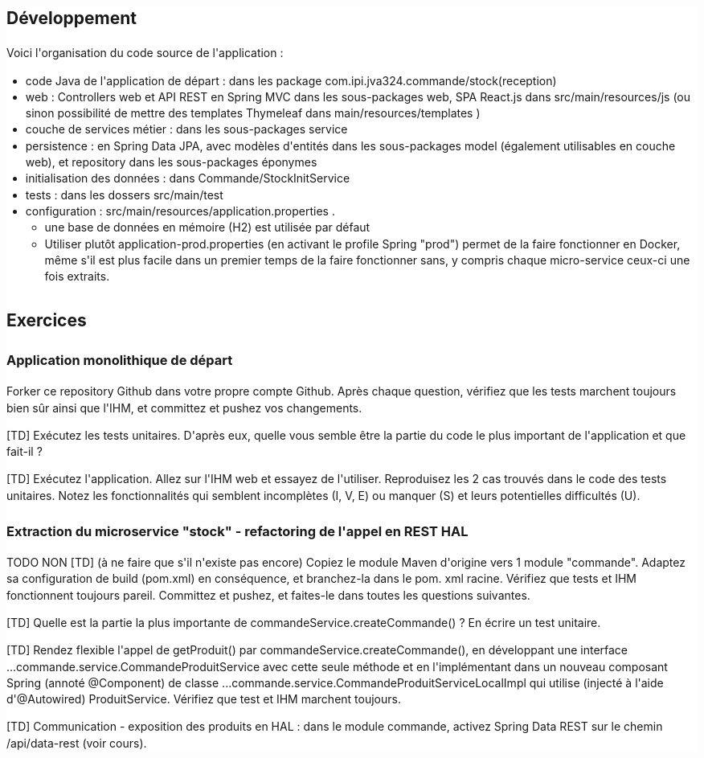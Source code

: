
## Développement

Voici l'organisation du code source de l'application :
- code Java de l'application de départ : dans les package com.ipi.jva324.commande/stock(reception)
- web : Controllers web et API REST en Spring MVC dans les sous-packages web, SPA React.js dans src/main/resources/js (ou sinon possibilité de mettre des templates Thymeleaf dans main/resources/templates )
- couche de services métier : dans les sous-packages service
- persistence : en Spring Data JPA, avec modèles d'entités dans les sous-packages model (également utilisables en couche web), et repository dans les sous-packages éponymes
- initialisation des données : dans Commande/StockInitService
- tests : dans les dossers src/main/test
- configuration : src/main/resources/application.properties .
  - une base de données en mémoire (H2) est utilisée par défaut
  - Utiliser plutôt application-prod.properties (en activant le profile Spring "prod") permet de la faire fonctionner en Docker, même s'il est plus facile dans un premier temps de la faire fonctionner sans, y compris chaque micro-service ceux-ci une fois extraits.


## Exercices

### Application monolithique de départ

Forker ce repository Github dans votre propre compte Github. Après chaque question, vérifiez que les tests marchent toujours bien sûr ainsi que l'IHM, et committez et pushez vos changements.

[TD] Exécutez les tests unitaires. D'après eux, quelle vous semble être la partie du code le plus important de l'application et que fait-il ?

[TD] Exécutez l'application. Allez sur l'IHM web et essayez de l'utiliser. Reproduisez les 2 cas trouvés dans le code des tests unitaires. Notez les fonctionnalités qui semblent incomplètes (I, V, E) ou manquer (S) et leurs potentielles difficultés (U).

### Extraction du microservice "stock" - refactoring de l'appel en REST HAL

TODO NON [TD] (à ne faire que s'il n'existe pas encore) Copiez le module Maven d'origine vers 1 module "commande". Adaptez sa configuration de build (pom.xml) en conséquence, et branchez-la dans le pom. xml racine. Vérifiez que tests et IHM fonctionnent toujours pareil. Committez et pushez, et faites-le dans toutes les questions suivantes.

[TD] Quelle est la partie la plus importante de commandeService.createCommande() ? En écrire un test unitaire.

[TD] Rendez flexible l'appel de getProduit() par commandeService.createCommande(), en développant une interface ...commande.service.CommandeProduitService avec cette seule méthode et en l'implémentant dans un nouveau composant Spring (annoté @Component) de classe ...commande.service.CommandeProduitServiceLocalImpl qui utilise (injecté à l'aide d'@Autowired) ProduitService. Vérifiez que test et IHM marchent toujours.

[TD] Communication - exposition des produits en HAL : dans le module commande, activez Spring Data REST sur le chemin /api/data-rest  (voir cours).
